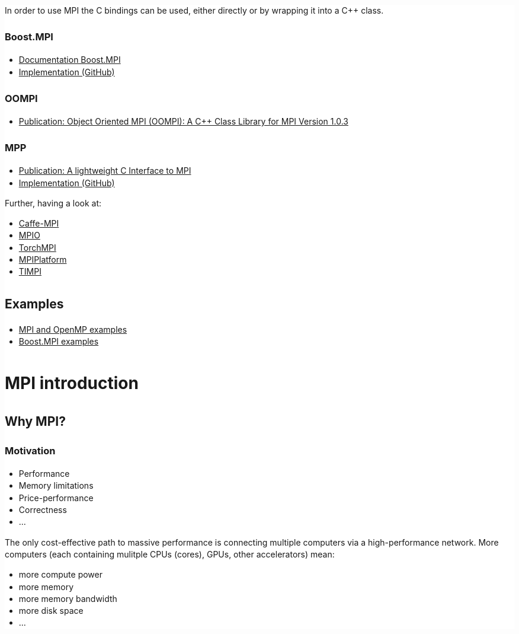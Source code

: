 In order to use MPI the C bindings can be used, either directly or by wrapping it into a C++ class.

### Boost.MPI

* [Documentation Boost.MPI](https://www.boost.org/doc/libs/1_64_0/doc/html/mpi.html)
* [Implementation (GitHub)](https://github.com/boostorg/mpi)


### OOMPI

* [Publication: Object Oriented MPI (OOMPI): A C++ Class Library for MPI Version 1.0.3](https://www.researchgate.net/publication/2801121_Object_Oriented_MPI_OOMPI_A_C_Class_Library_for_MPI_Version_103)


### MPP

* [Publication: A lightweight C Interface to MPI](https://www.researchgate.net/publication/216836687_A_Lightweight_C_Interface_to_MPI)
* [Implementation (GitHub)](https://github.com/motonacciu/mpp)


Further, having a look at:

* [Caffe-MPI](https://github.com/Caffe-MPI/Caffe-MPI.github.io)
* [MPIO](https://github.com/frsyuki/mpio)
* [TorchMPI](https://github.com/facebookarchive/TorchMPI)
* [MPIPlatform](https://github.com/slowbull/MPIPlatform)
* [TIMPI](https://github.com/libMesh/TIMPI)

## Examples

* [MPI and OpenMP examples](https://github.com/kcherenkov/Parallel-Programming-Labs)
* [Boost.MPI examples](https://github.com/boostorg/mpi/tree/develop/example)


# MPI introduction

## Why MPI?

### Motivation

* Performance
* Memory limitations
* Price-performance
* Correctness
* ...

The only cost-effective path to massive performance is connecting multiple computers via a high-performance network. More computers (each containing mulitple CPUs (cores), GPUs, other accelerators) mean:

* more compute power
* more memory
* more memory bandwidth
* more disk space 
* ...
